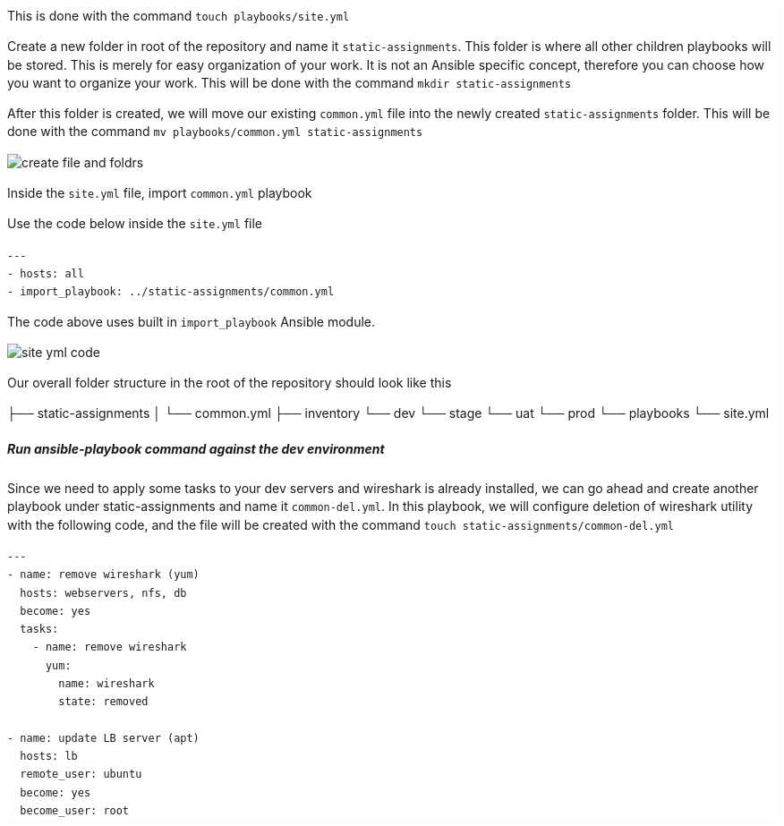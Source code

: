 
This is done with the command `touch playbooks/site.yml`



Create a new folder in root of the repository and name it `static-assignments`. This folder is where all other children playbooks will be stored. This is merely for easy organization of your work. It is not an Ansible specific concept, therefore you can choose how you want to organize your work. This will be done with the command `mkdir static-assignments`


After this folder is created, we will move our existing `common.yml` file into the newly created `static-assignments` folder. This will be done with the command `mv playbooks/common.yml static-assignments`


<img width="825" alt="create file and foldrs" src="https://github.com/AndromedaIsComingg/DevOps-Projects-Darey.io/assets/140917780/ddeadd95-6beb-4bac-a34f-1b98b689829b">


Inside the `site.yml` file, import `common.yml` playbook


Use the code below inside the `site.yml` file

```
---
- hosts: all
- import_playbook: ../static-assignments/common.yml
```

The code above uses built in `import_playbook` Ansible module.

<img width="833" alt="site yml code" src="https://github.com/AndromedaIsComingg/DevOps-Projects-Darey.io/assets/140917780/6f591b29-50a2-4993-bc76-de27aa877d2f">


Our overall folder structure in the root of the repository should look like this


├── static-assignments
│   └── common.yml
├── inventory
    └── dev
    └── stage
    └── uat
    └── prod
└── playbooks
    └── site.yml

##### Run ansible-playbook command against the dev environment

Since we need to apply some tasks to your dev servers and wireshark is already installed, we can go ahead and create another playbook under static-assignments and name it `common-del.yml`. In this playbook, we will configure deletion of wireshark utility with the following code, and the file will be created with the command `touch static-assignments/common-del.yml`


```
---
- name: remove wireshark (yum)
  hosts: webservers, nfs, db
  become: yes
  tasks:
    - name: remove wireshark
      yum:
        name: wireshark
        state: removed

- name: update LB server (apt)
  hosts: lb
  remote_user: ubuntu
  become: yes
  become_user: root
```
